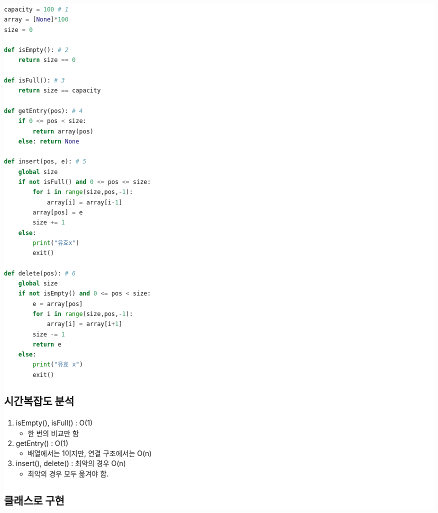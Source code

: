 ```python
capacity = 100 # 1
array = [None]*100
size = 0

def isEmpty(): # 2
    return size == 0

def isFull(): # 3
    return size == capacity

def getEntry(pos): # 4
    if 0 <= pos < size: 
        return array(pos)
    else: return None
    
def insert(pos, e): # 5
    global size
    if not isFull() and 0 <= pos <= size:
        for i in range(size,pos,-1):
            array[i] = array[i-1]
        array[pos] = e
        size += 1
    else:
        print("유효x")
        exit()

def delete(pos): # 6
    global size
    if not isEmpty() and 0 <= pos < size:
        e = array[pos]
        for i in range(size,pos,-1):
            array[i] = array[i+1]
        size -= 1
        return e
    else:
        print("유효 x")
        exit()
```

## 시간복잡도 분석

1. isEmpty(), isFull() : O(1)
    - 한 번의 비교만 함
2. getEntry() : O(1)
    - 배열에서는 1이지만, 연결 구조에서는 O(n)
3. insert(), delete() : 최악의 경우 O(n)
    - 최악의 경우 모두 옮겨야 함.

## 클래스로 구현
